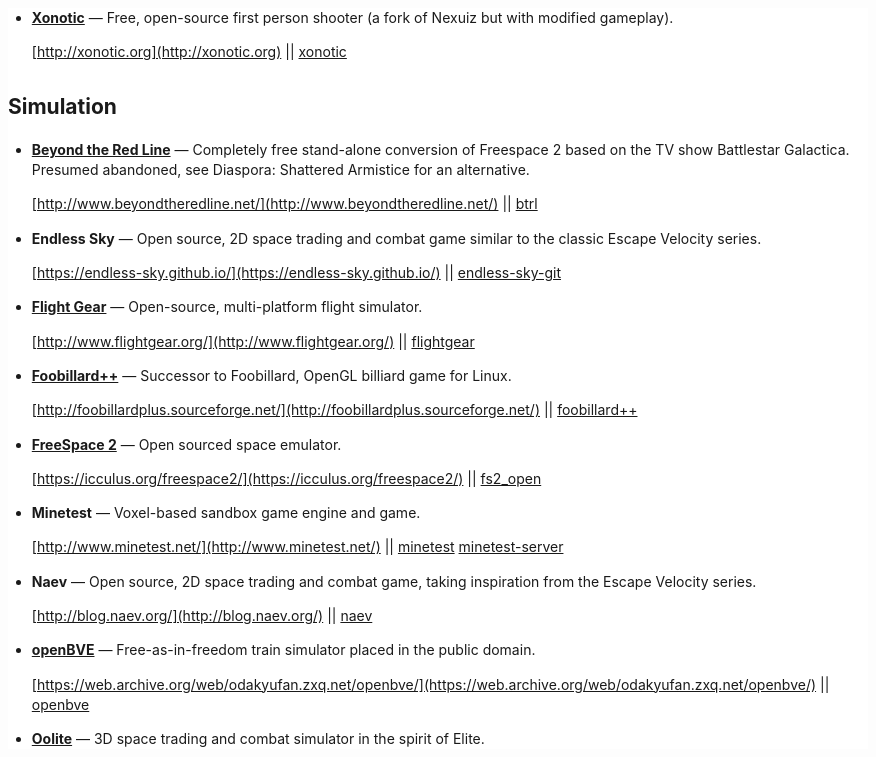 *   **[Xonotic](https://en.wikipedia.org/wiki/Xonotic "wikipedia:Xonotic")** — Free, open-source first person shooter (a fork of Nexuiz but with modified gameplay).

	[http://xonotic.org](http://xonotic.org) || [xonotic](https://www.archlinux.org/packages/?name=xonotic)

## Simulation

*   **[Beyond the Red Line](https://en.wikipedia.org/wiki/Beyond_the_Red_Line "wikipedia:Beyond the Red Line")** — Completely free stand-alone conversion of Freespace 2 based on the TV show Battlestar Galactica. Presumed abandoned, see Diaspora: Shattered Armistice for an alternative.

	[http://www.beyondtheredline.net/](http://www.beyondtheredline.net/) || [btrl](https://aur.archlinux.org/packages/btrl/)

*   **Endless Sky** — Open source, 2D space trading and combat game similar to the classic Escape Velocity series.

	[https://endless-sky.github.io/](https://endless-sky.github.io/) || [endless-sky-git](https://aur.archlinux.org/packages/endless-sky-git/)

*   **[Flight Gear](https://en.wikipedia.org/wiki/Flight_Gear "wikipedia:Flight Gear")** — Open-source, multi-platform flight simulator.

	[http://www.flightgear.org/](http://www.flightgear.org/) || [flightgear](https://aur.archlinux.org/packages/flightgear/)

*   **[Foobillard++](https://en.wikipedia.org/wiki/FooBillard "wikipedia:FooBillard")** — Successor to Foobillard, OpenGL billiard game for Linux.

	[http://foobillardplus.sourceforge.net/](http://foobillardplus.sourceforge.net/) || [foobillard++](https://www.archlinux.org/packages/?name=foobillard%2B%2B)

*   **[FreeSpace 2](https://en.wikipedia.org/wiki/FreeSpace_2 "wikipedia:FreeSpace 2")** — Open sourced space emulator.

	[https://icculus.org/freespace2/](https://icculus.org/freespace2/) || [fs2_open](https://aur.archlinux.org/packages/fs2_open/)

*   **Minetest** — Voxel-based sandbox game engine and game.

	[http://www.minetest.net/](http://www.minetest.net/) || [minetest](https://www.archlinux.org/packages/?name=minetest) [minetest-server](https://www.archlinux.org/packages/?name=minetest-server)

*   **Naev** — Open source, 2D space trading and combat game, taking inspiration from the Escape Velocity series.

	[http://blog.naev.org/](http://blog.naev.org/) || [naev](https://www.archlinux.org/packages/?name=naev)

*   **[openBVE](https://en.wikipedia.org/wiki/BVE_Trainsim#openBVE "wikipedia:BVE Trainsim")** — Free-as-in-freedom train simulator placed in the public domain.

	[https://web.archive.org/web/odakyufan.zxq.net/openbve/](https://web.archive.org/web/odakyufan.zxq.net/openbve/) || [openbve](https://www.archlinux.org/packages/?name=openbve)

*   **[Oolite](https://en.wikipedia.org/wiki/Oolite_(video_game) "wikipedia:Oolite (video game)")** — 3D space trading and combat simulator in the spirit of Elite.

